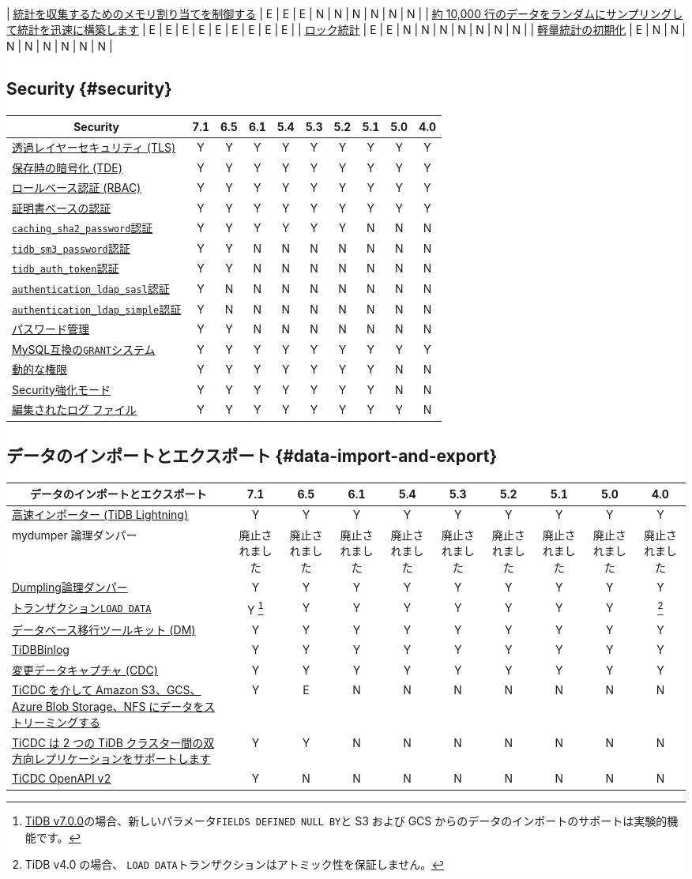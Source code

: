 | [統計を収集するためのメモリ割り当てを制御する](/statistics.md#the-memory-quota-for-collecting-statistics)      |         E        |         E        |         E        |         N        |         N        |         N        |  N  |  N  |  N  |
| [約 10,000 行のデータをランダムにサンプリングして統計を迅速に構築します](/system-variables.md#tidb_enable_fast_analyze) |         E        |         E        |         E        |         E        |         E        |         E        |  E  |  E  |  E  |
| [ロック統計](/statistics.md#lock-statistics)                                                  |         E        |         E        |         N        |         N        |         N        |         N        |  N  |  N  |  N  |
| [軽量統計の初期化](/statistics.md#load-statistics)                                               |         E        |         N        |         N        |         N        |         N        |         N        |  N  |  N  |  N  |

## Security {#security}

| Security                                                                             | 7.1 | 6.5 | 6.1 | 5.4 | 5.3 | 5.2 | 5.1 | 5.0 | 4.0 |
| ------------------------------------------------------------------------------------ | :-: | :-: | :-: | :-: | :-: | :-: | :-: | :-: | :-: |
| [透過レイヤーセキュリティ (TLS)](/enable-tls-between-clients-and-servers.md)                     |  Y  |  Y  |  Y  |  Y  |  Y  |  Y  |  Y  |  Y  |  Y  |
| [保存時の暗号化 (TDE)](/encryption-at-rest.md)                                              |  Y  |  Y  |  Y  |  Y  |  Y  |  Y  |  Y  |  Y  |  Y  |
| [ロールベース認証 (RBAC)](/role-based-access-control.md)                                     |  Y  |  Y  |  Y  |  Y  |  Y  |  Y  |  Y  |  Y  |  Y  |
| [証明書ベースの認証](/certificate-authentication.md)                                          |  Y  |  Y  |  Y  |  Y  |  Y  |  Y  |  Y  |  Y  |  Y  |
| [`caching_sha2_password`認証](/system-variables.md#default_authentication_plugin)      |  Y  |  Y  |  Y  |  Y  |  Y  |  Y  |  N  |  N  |  N  |
| [`tidb_sm3_password`認証](/system-variables.md#default_authentication_plugin)          |  Y  |  Y  |  N  |  N  |  N  |  N  |  N  |  N  |  N  |
| [`tidb_auth_token`認証](/system-variables.md#default_authentication_plugin)            |  Y  |  Y  |  N  |  N  |  N  |  N  |  N  |  N  |  N  |
| [`authentication_ldap_sasl`認証](/system-variables.md#default_authentication_plugin)   |  Y  |  N  |  N  |  N  |  N  |  N  |  N  |  N  |  N  |
| [`authentication_ldap_simple`認証](/system-variables.md#default_authentication_plugin) |  Y  |  N  |  N  |  N  |  N  |  N  |  N  |  N  |  N  |
| [パスワード管理](/password-management.md)                                                   |  Y  |  Y  |  N  |  N  |  N  |  N  |  N  |  N  |  N  |
| [MySQL互換の`GRANT`システム](/privilege-management.md)                                      |  Y  |  Y  |  Y  |  Y  |  Y  |  Y  |  Y  |  Y  |  Y  |
| [動的な権限](/privilege-management.md#dynamic-privileges)                                 |  Y  |  Y  |  Y  |  Y  |  Y  |  Y  |  Y  |  N  |  N  |
| [Security強化モード](/system-variables.md#tidb_enable_enhanced_security)                  |  Y  |  Y  |  Y  |  Y  |  Y  |  Y  |  Y  |  N  |  N  |
| [編集されたログ ファイル](/log-redaction.md)                                                    |  Y  |  Y  |  Y  |  Y  |  Y  |  Y  |  Y  |  Y  |  N  |

## データのインポートとエクスポート {#data-import-and-export}

| データのインポートとエクスポート                                                                                        |   7.1   |   6.5   |   6.1   |   5.4   |   5.3   |   5.2   |   5.1   |   5.0   |   4.0   |
| ------------------------------------------------------------------------------------------------------- | :-----: | :-----: | :-----: | :-----: | :-----: | :-----: | :-----: | :-----: | :-----: |
| [高速インポーター (TiDB Lightning)](/tidb-lightning/tidb-lightning-overview.md)                                 |    Y    |    Y    |    Y    |    Y    |    Y    |    Y    |    Y    |    Y    |    Y    |
| mydumper 論理ダンパー                                                                                         | 廃止されました | 廃止されました | 廃止されました | 廃止されました | 廃止されました | 廃止されました | 廃止されました | 廃止されました | 廃止されました |
| [Dumpling論理ダンパー](/dumpling-overview.md)                                                                 |    Y    |    Y    |    Y    |    Y    |    Y    |    Y    |    Y    |    Y    |    Y    |
| [トランザクション`LOAD DATA`](/sql-statements/sql-statement-load-data.md)                                       |  Y [^5] |    Y    |    Y    |    Y    |    Y    |    Y    |    Y    |    Y    |   [^6]  |
| [データベース移行ツールキット (DM)](/migration-overview.md)                                                           |    Y    |    Y    |    Y    |    Y    |    Y    |    Y    |    Y    |    Y    |    Y    |
| [TiDBBinlog](/tidb-binlog/tidb-binlog-overview.md)                                                      |    Y    |    Y    |    Y    |    Y    |    Y    |    Y    |    Y    |    Y    |    Y    |
| [変更データキャプチャ (CDC)](/ticdc/ticdc-overview.md)                                                            |    Y    |    Y    |    Y    |    Y    |    Y    |    Y    |    Y    |    Y    |    Y    |
| [TiCDC を介して Amazon S3、GCS、Azure Blob Storage、NFS にデータをストリーミングする](/ticdc/ticdc-sink-to-cloud-storage.md) |    Y    |    E    |    N    |    N    |    N    |    N    |    N    |    N    |    N    |
| [TiCDC は 2 つの TiDB クラスター間の双方向レプリケーションをサポートします](/ticdc/ticdc-bidirectional-replication.md)               |    Y    |    Y    |    N    |    N    |    N    |    N    |    N    |    N    |    N    |
| [TiCDC OpenAPI v2](/ticdc/ticdc-open-api-v2.md)                                                         |    Y    |    N    |    N    |    N    |    N    |    N    |    N    |    N    |    N    |


[^1]: TiDB は、latin1 を utf8 のサブセットとして誤って扱います。詳細については[TiDB #18955](https://github.com/pingcap/tidb/issues/18955)参照してください。
[^2]: v6.5.0 以降、 [`tidb_allow_function_for_expression_index`](/system-variables.md#tidb_allow_function_for_expression_index-new-in-v520)システム変数によってリストされた関数に対して作成された式インデックスはテストされており、本番環境で使用できるようになりました。将来のリリースでは、さらに多くの関数がサポートされる予定です。この変数にリストされていない関数については、対応する式インデックスを本番環境で使用することは推奨されません。詳細は[式インデックス](/sql-statements/sql-statement-create-index.md#expression-index)参照してください。
[^3]: サポートされている SQL ステートメントの完全なリストについては、 [ステートメントのリファレンス](/sql-statements/sql-statement-select.md)参照してください。
[^4]: TiDB は[v6.4.0](/releases/release-6.4.0.md)から始まり[高性能でグローバルに単調な`AUTO_INCREMENT`カラム](/auto-increment.md#mysql-compatibility-mode)をサポートします
[^5]: [TiDB v7.0.0](/releases/release-7.0.0.md)の場合、新しいパラメータ`FIELDS DEFINED NULL BY`と S3 および GCS からのデータのインポートのサポートは実験的機能です。
[^6]: TiDB v4.0 の場合、 `LOAD DATA`トランザクションはアトミック性を保証しません。
